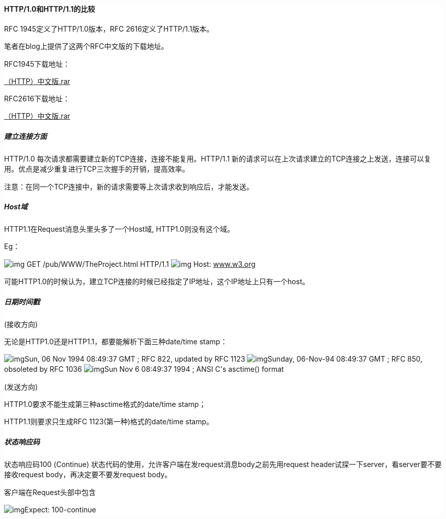 #### HTTP/1.0和HTTP/1.1的比较

RFC 1945定义了HTTP/1.0版本，RFC 2616定义了HTTP/1.1版本。

笔者在blog上提供了这两个RFC中文版的下载地址。

RFC1945下载地址：

[（HTTP）中文版.rar](http://www.blogjava[.Net](http://lib.csdn.net/base/dotnet)/Files/amigoxie/RFC1945)

RFC2616下载地址：

[（HTTP）中文版.rar](http://www.blogjava.net/Files/amigoxie/RFC2616)

##### 建立连接方面

HTTP/1.0 每次请求都需要建立新的TCP连接，连接不能复用。HTTP/1.1 新的请求可以在上次请求建立的TCP连接之上发送，连接可以复用。优点是减少重复进行TCP三次握手的开销，提高效率。

注意：在同一个TCP连接中，新的请求需要等上次请求收到响应后，才能发送。

##### Host域

HTTP1.1在Request消息头里头多了一个Host域, HTTP1.0则没有这个域。

Eg：

![img](http://www.blogjava.net/Images/OutliningIndicators/None.gif)    GET /pub/WWW/TheProject.html HTTP/1.1
![img](http://www.blogjava.net/Images/OutliningIndicators/None.gif)    Host: www.w3.org



​    可能HTTP1.0的时候认为，建立TCP连接的时候已经指定了IP地址，这个IP地址上只有一个host。

##### 日期时间戳

(接收方向)

无论是HTTP1.0还是HTTP1.1，都要能解析下面三种date/time stamp：

![img](http://www.blogjava.net/Images/OutliningIndicators/None.gif)Sun, 06 Nov 1994 08:49:37 GMT ; RFC 822, updated by RFC 1123
![img](http://www.blogjava.net/Images/OutliningIndicators/None.gif)Sunday, 06-Nov-94 08:49:37 GMT ; RFC 850, obsoleted by RFC 1036
![img](http://www.blogjava.net/Images/OutliningIndicators/None.gif)Sun Nov 6 08:49:37 1994       ; ANSI C's asctime() format

(发送方向)

HTTP1.0要求不能生成第三种asctime格式的date/time stamp；

HTTP1.1则要求只生成RFC 1123(第一种)格式的date/time stamp。

##### 状态响应码

状态响应码100 (Continue) 状态代码的使用，允许客户端在发request消息body之前先用request header试探一下server，看server要不要接收request body，再决定要不要发request body。

客户端在Request头部中包含

![img](http://www.blogjava.net/Images/OutliningIndicators/None.gif)Expect: 100-continue
